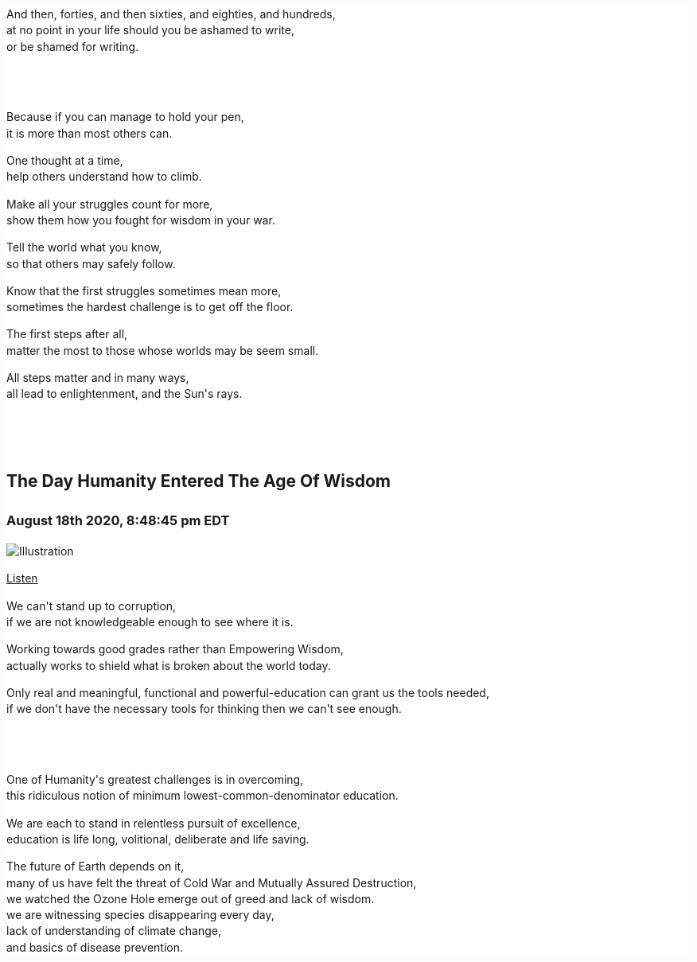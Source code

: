 And then, forties, and then sixties, and eighties, and hundreds,<br>
at no point in your life should you be ashamed to write,<br>
or be shamed for writing.

<br><br>

Because if you can manage to hold your pen,<br>
it is more than most others can.

One thought at a time,<br>
help others understand how to climb.

Make all your struggles count for more,<br>
show them how you fought for wisdom in your war.

Tell the world what you know,<br>
so that others may safely follow.

Know that the first struggles sometimes mean more,<br>
sometimes the hardest challenge is to get off the floor.

The first steps after all,<br>
matter the most to those whose worlds may be seem small.

All steps matter and in many ways,<br>
all lead to enlightenment, and the Sun's rays.

<br><br>

## The Day Humanity Entered The Age Of Wisdom
### August 18th 2020, 8:48:45 pm EDT
<meta itemprop="dateCreated" datetime="2020-08-19T00:48:45.891Z">

![Illustration](image/poetry-0171-illustration.jpg)

[Listen](audio/poetry-0171.mp3)




We can't stand up to corruption,<br>
if we are not knowledgeable enough to see where it is.

Working towards good grades rather than Empowering Wisdom,<br>
actually works to shield what is broken about the world today.

Only real and meaningful, functional and powerful-education can grant us the tools needed,<br>
if we don't have the necessary tools for thinking then we can't see enough.

<br><br>

One of Humanity's greatest challenges is in overcoming,<br>
this ridiculous notion of minimum lowest-common-denominator education.

We are each to stand in relentless pursuit of excellence,<br>
education is life long, volitional, deliberate and life saving.

The future of Earth depends on it,<br>
many of us have felt the threat of Cold War and Mutually Assured Destruction,<br>
we watched the Ozone Hole emerge out of greed and lack of wisdom.<br>
we are witnessing species disappearing every day,<br>
lack of understanding of climate change,<br>
and basics of disease prevention.

